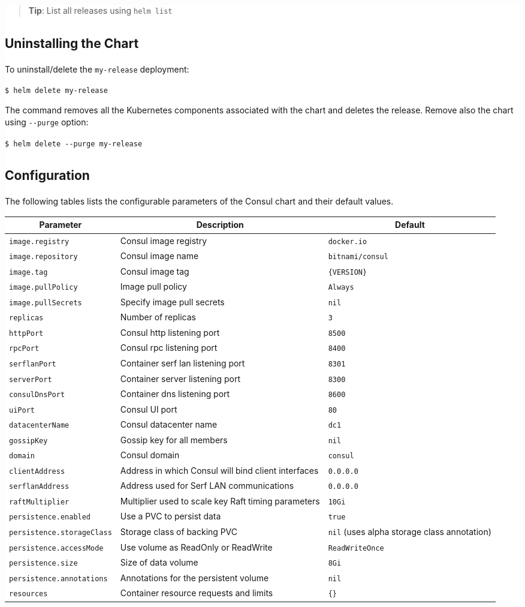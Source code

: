 > **Tip**: List all releases using `helm list`

## Uninstalling the Chart

To uninstall/delete the `my-release` deployment:

```console
$ helm delete my-release
```

The command removes all the Kubernetes components associated with the chart and deletes the release. Remove also the chart using `--purge` option:

```console
$ helm delete --purge my-release
```

## Configuration

The following tables lists the configurable parameters of the Consul chart and their default values.

| Parameter                            | Description                                                                                  | Default                                     |
| ------------------------------------ | -------------------------------------------------------------------------------------------- | ------------------------------------------- |
| `image.registry`                     | Consul image registry                                                                        | `docker.io`                                 |
| `image.repository`                   | Consul image name                                                                            | `bitnami/consul`                            |
| `image.tag`                          | Consul image tag                                                                             | `{VERSION}`                                 |
| `image.pullPolicy`                   | Image pull policy                                                                            | `Always`                                    |
| `image.pullSecrets`                  | Specify image pull secrets                                                                   | `nil`                                       |
| `replicas`                           | Number of replicas                                                                           | `3`                                         |
| `httpPort`                           | Consul http listening port                                                                   | `8500`                                      |
| `rpcPort`                            | Consul rpc listening port                                                                    | `8400`                                      |
| `serflanPort`                        | Container serf lan listening port                                                            | `8301`                                      |
| `serverPort`                         | Container server listening port                                                              | `8300`                                      |
| `consulDnsPort`                      | Container dns listening port                                                                 | `8600`                                      |
| `uiPort`                             | Consul UI port                                                                               | `80`                                        |
| `datacenterName`                     | Consul datacenter name                                                                       | `dc1`                                       |
| `gossipKey`                          | Gossip key for all members                                                                   | `nil`                                       |
| `domain`                             | Consul domain                                                                                | `consul`                                    |
| `clientAddress`                      | Address in which Consul will bind client interfaces                                          | `0.0.0.0`                                   |
| `serflanAddress`                     | Address used for Serf LAN communications                                                     | `0.0.0.0`                                   |
| `raftMultiplier`                     | Multiplier used to scale key Raft timing parameters                                          | `10Gi`                                      |
| `persistence.enabled`                | Use a PVC to persist data                                                                    | `true`                                      |
| `persistence.storageClass`           | Storage class of backing PVC                                                                 | `nil` (uses alpha storage class annotation) |
| `persistence.accessMode`             | Use volume as ReadOnly or ReadWrite                                                          | `ReadWriteOnce`                             |
| `persistence.size`                   | Size of data volume                                                                          | `8Gi`                                       |
| `persistence.annotations`            | Annotations for the persistent volume                                                        | `nil`                                       |
| `resources`                          | Container resource requests and limits                                                       | `{}`                                        |